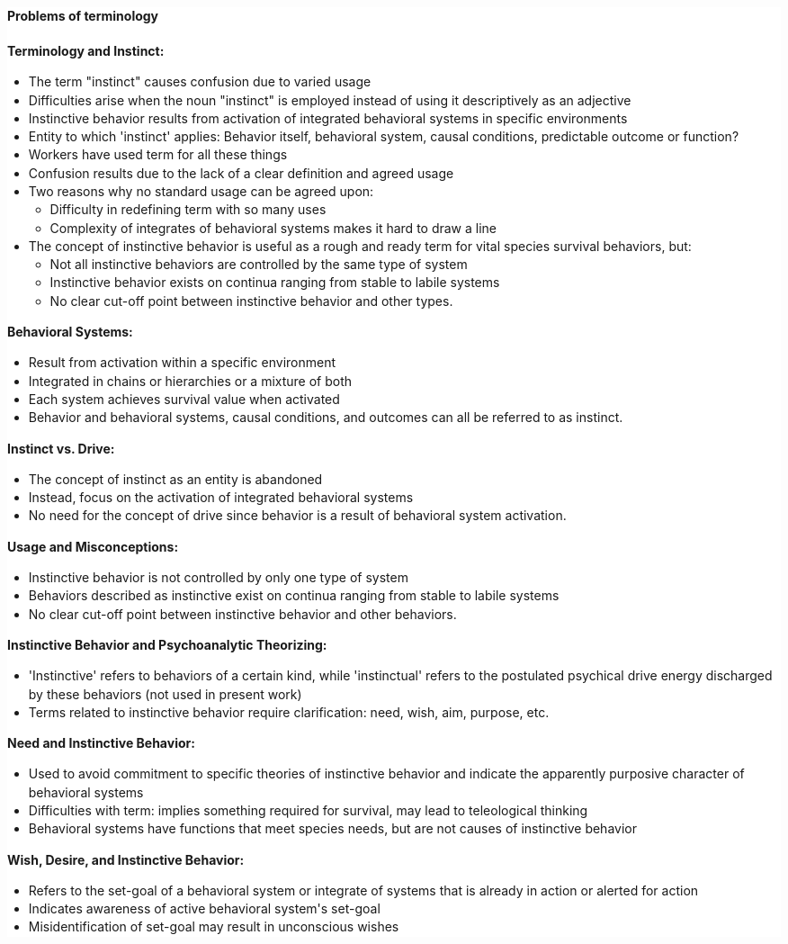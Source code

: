 #### Problems of terminology
**Terminology and Instinct:**
* The term "instinct" causes confusion due to varied usage
* Difficulties arise when the noun "instinct" is employed instead of using it descriptively as an adjective
* Instinctive behavior results from activation of integrated behavioral systems in specific environments
* Entity to which 'instinct' applies: Behavior itself, behavioral system, causal conditions, predictable outcome or function?
* Workers have used term for all these things
* Confusion results due to the lack of a clear definition and agreed usage
* Two reasons why no standard usage can be agreed upon:
	+ Difficulty in redefining term with so many uses
	+ Complexity of integrates of behavioral systems makes it hard to draw a line
* The concept of instinctive behavior is useful as a rough and ready term for vital species survival behaviors, but:
	+ Not all instinctive behaviors are controlled by the same type of system
	+ Instinctive behavior exists on continua ranging from stable to labile systems
	+ No clear cut-off point between instinctive behavior and other types.

**Behavioral Systems:**
* Result from activation within a specific environment
* Integrated in chains or hierarchies or a mixture of both
* Each system achieves survival value when activated
* Behavior and behavioral systems, causal conditions, and outcomes can all be referred to as instinct.

**Instinct vs. Drive:**
* The concept of instinct as an entity is abandoned
* Instead, focus on the activation of integrated behavioral systems
* No need for the concept of drive since behavior is a result of behavioral system activation.

**Usage and Misconceptions:**
* Instinctive behavior is not controlled by only one type of system
* Behaviors described as instinctive exist on continua ranging from stable to labile systems
* No clear cut-off point between instinctive behavior and other behaviors.

**Instinctive Behavior and Psychoanalytic Theorizing:**
* 'Instinctive' refers to behaviors of a certain kind, while 'instinctual' refers to the postulated psychical drive energy discharged by these behaviors (not used in present work)
* Terms related to instinctive behavior require clarification: need, wish, aim, purpose, etc.

**Need and Instinctive Behavior:**
* Used to avoid commitment to specific theories of instinctive behavior and indicate the apparently purposive character of behavioral systems
* Difficulties with term: implies something required for survival, may lead to teleological thinking
* Behavioral systems have functions that meet species needs, but are not causes of instinctive behavior

**Wish, Desire, and Instinctive Behavior:**
* Refers to the set-goal of a behavioral system or integrate of systems that is already in action or alerted for action
* Indicates awareness of active behavioral system's set-goal
* Misidentification of set-goal may result in unconscious wishes
